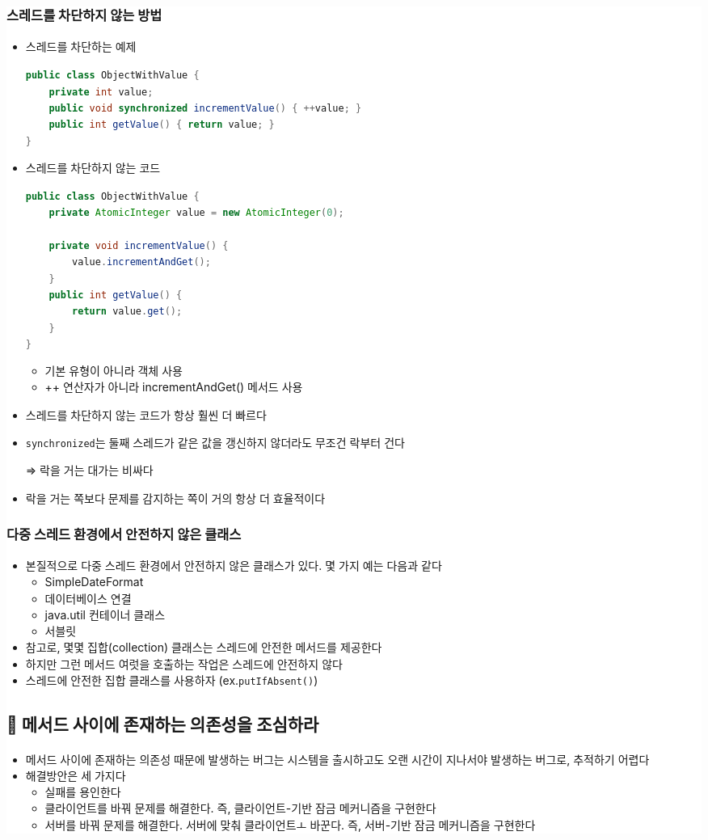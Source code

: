 ### 스레드를 차단하지 않는 방법

- 스레드를 차단하는 예제
    
    ```java
    public class ObjectWithValue {
    	private int value;
    	public void synchronized incrementValue() { ++value; }
    	public int getValue() { return value; }
    }
    ```
    
- 스레드를 차단하지 않는 코드
    
    ```java
    public class ObjectWithValue {
    	private AtomicInteger value = new AtomicInteger(0);
    	
    	private void incrementValue() {
    		value.incrementAndGet();
    	}
    	public int getValue() {
    		return value.get();
    	}
    }
    ```
    
    - 기본 유형이 아니라 객체 사용
    - ++ 연산자가 아니라 incrementAndGet() 메서드 사용
- 스레드를 차단하지 않는 코드가 항상 훨씬 더 빠르다
- `synchronized`는 둘째 스레드가 같은 값을 갱신하지 않더라도 무조건 락부터 건다
    
    ⇒ 락을 거는 대가는 비싸다
    
- 락을 거는 쪽보다 문제를 감지하는 쪽이 거의 항상 더 효율적이다

### 다중 스레드 환경에서 안전하지 않은 클래스

- 본질적으로 다중 스레드 환경에서 안전하지 않은 클래스가 있다. 몇 가지 예는 다음과 같다
    - SimpleDateFormat
    - 데이터베이스 연결
    - java.util 컨테이너 클래스
    - 서블릿
- 참고로, 몇몇 집합(collection) 클래스는 스레드에 안전한 메서드를 제공한다
- 하지만 그런 메서드 여럿을 호출하는 작업은 스레드에 안전하지 않다
- 스레드에 안전한 집합 클래스를 사용하자 (ex.`putIfAbsent()`)

## 📌 메서드 사이에 존재하는 의존성을 조심하라

- 메서드 사이에 존재하는 의존성 때문에 발생하는 버그는 시스템을 출시하고도 오랜 시간이 지나서야 발생하는 버그로, 추적하기 어렵다
- 해결방안은 세 가지다
    - 실패를 용인한다
    - 클라이언트를 바꿔 문제를 해결한다. 즉, 클라이언트-기반 잠금 메커니즘을 구현한다
    - 서버를 바꿔 문제를 해결한다. 서버에 맞춰 클라이언트ㅗ 바꾼다. 즉, 서버-기반 잠금 메커니즘을 구현한다
